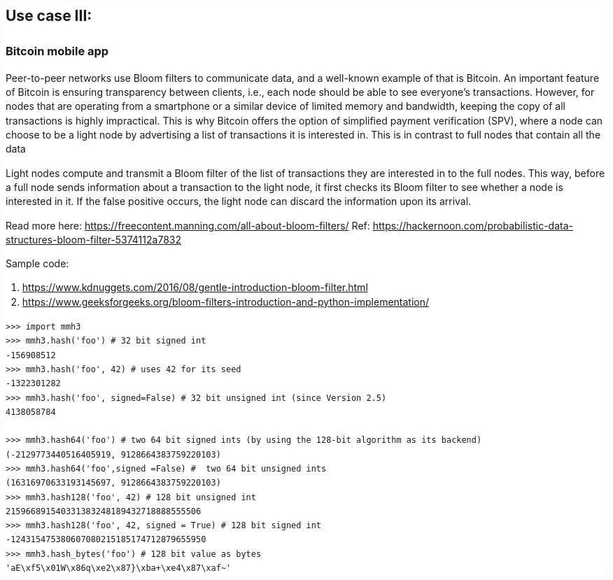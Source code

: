 ## Use case III:

### Bitcoin mobile app

Peer-to-peer networks use Bloom filters to communicate data, and a well-known example of that is Bitcoin. An important feature of Bitcoin is ensuring transparency between clients, i.e., each node should be able to see everyone’s transactions. However, for nodes that are operating from a smartphone or a similar device of limited memory and bandwidth, keeping the copy of all transactions is highly impractical. This is why Bitcoin offers the option of simplified payment verification (SPV), where a node can choose to be a light node by advertising a list of transactions it is interested in. This is in contrast to full nodes that contain all the data

Light nodes compute and transmit a Bloom filter of the list of transactions they are interested in to the full nodes. This way, before a full node sends information about a transaction to the light node, it first checks its Bloom filter to see whether a node is interested in it. If the false positive occurs, the light node can discard the information upon its arrival.

Read more here: https://freecontent.manning.com/all-about-bloom-filters/
Ref: https://hackernoon.com/probabilistic-data-structures-bloom-filter-5374112a7832

Sample code:
1. https://www.kdnuggets.com/2016/08/gentle-introduction-bloom-filter.html
2. https://www.geeksforgeeks.org/bloom-filters-introduction-and-python-implementation/

```
>>> import mmh3
>>> mmh3.hash('foo') # 32 bit signed int
-156908512
>>> mmh3.hash('foo', 42) # uses 42 for its seed
-1322301282
>>> mmh3.hash('foo', signed=False) # 32 bit unsigned int (since Version 2.5)
4138058784

>>> mmh3.hash64('foo') # two 64 bit signed ints (by using the 128-bit algorithm as its backend)
(-2129773440516405919, 9128664383759220103)
>>> mmh3.hash64('foo',signed =False) #  two 64 bit unsigned ints
(16316970633193145697, 9128664383759220103)
>>> mmh3.hash128('foo', 42) # 128 bit unsigned int
215966891540331383248189432718888555506
>>> mmh3.hash128('foo', 42, signed = True) # 128 bit signed int
-124315475380607080215185174712879655950
>>> mmh3.hash_bytes('foo') # 128 bit value as bytes
'aE\xf5\x01W\x86q\xe2\x87}\xba+\xe4\x87\xaf~'
```
